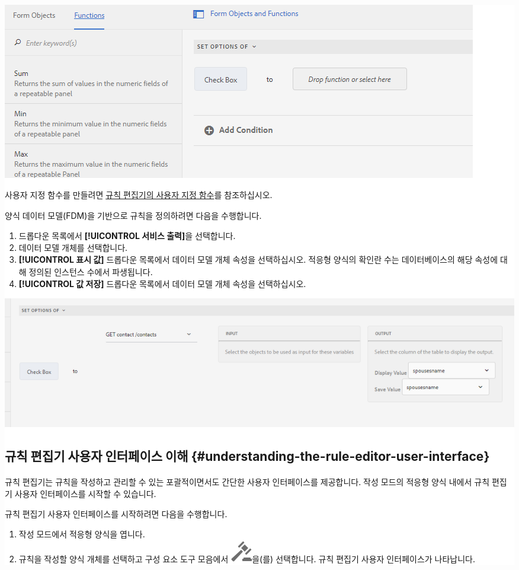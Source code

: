 ![사용자 지정 함수](assets/custom_functions_set_options_new.png)

사용자 지정 함수를 만들려면 [규칙 편집기의 사용자 지정 함수](#custom-functions)를 참조하십시오.

양식 데이터 모델(FDM)을 기반으로 규칙을 정의하려면 다음을 수행합니다.

1. 드롭다운 목록에서 **[!UICONTROL 서비스 출력]**&#x200B;을 선택합니다.
1. 데이터 모델 개체를 선택합니다.
1. **[!UICONTROL 표시 값]** 드롭다운 목록에서 데이터 모델 개체 속성을 선택하십시오. 적응형 양식의 확인란 수는 데이터베이스의 해당 속성에 대해 정의된 인스턴스 수에서 파생됩니다.
1. **[!UICONTROL 값 저장]** 드롭다운 목록에서 데이터 모델 개체 속성을 선택하십시오.

![FDM 설정 옵션](assets/fdm_set_options_new.png)

## 규칙 편집기 사용자 인터페이스 이해 {#understanding-the-rule-editor-user-interface}

규칙 편집기는 규칙을 작성하고 관리할 수 있는 포괄적이면서도 간단한 사용자 인터페이스를 제공합니다. 작성 모드의 적응형 양식 내에서 규칙 편집기 사용자 인터페이스를 시작할 수 있습니다.

규칙 편집기 사용자 인터페이스를 시작하려면 다음을 수행합니다.

1. 작성 모드에서 적응형 양식을 엽니다.
1. 규칙을 작성할 양식 개체를 선택하고 구성 요소 도구 모음에서 ![edit-rules](assets/edit-rules-icon.svg)을(를) 선택합니다. 규칙 편집기 사용자 인터페이스가 나타납니다.
